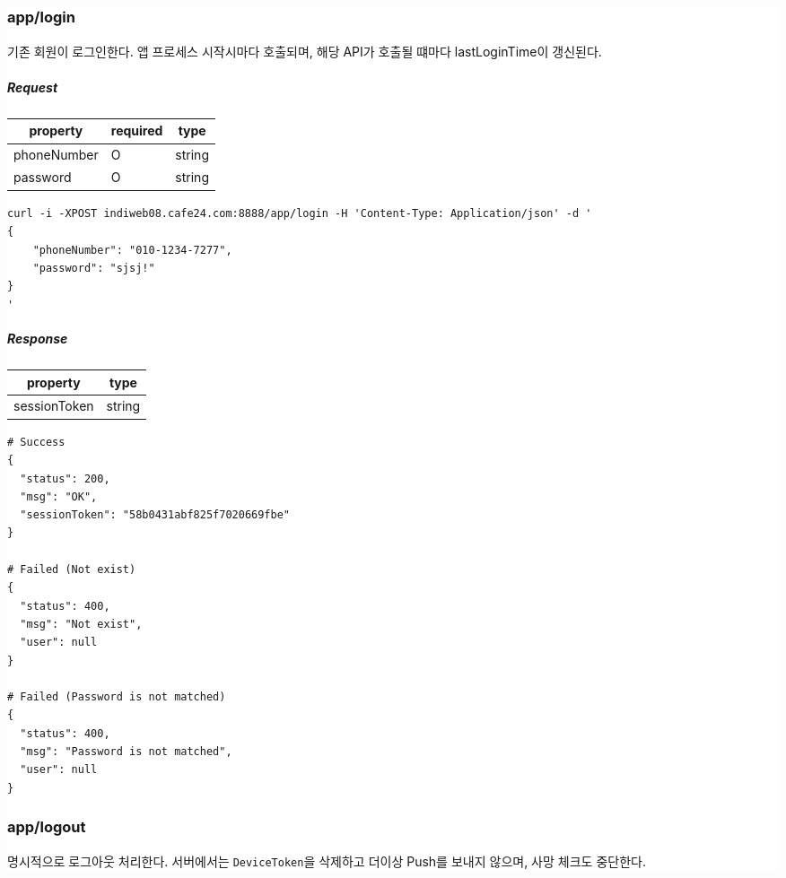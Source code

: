 ### app/login
기존 회원이 로그인한다.
앱 프로세스 시작시마다 호출되며, 해당 API가 호출될 떄마다 lastLoginTime이 갱신된다.

##### Request
| property | required | type |
|---|---|---|
| phoneNumber | O | string |
| password | O | string |

```
curl -i -XPOST indiweb08.cafe24.com:8888/app/login -H 'Content-Type: Application/json' -d '
{
    "phoneNumber": "010-1234-7277",
    "password": "sjsj!"
}
'
```

##### Response
| property | type |
|---|---|
| sessionToken | string |

```
# Success
{
  "status": 200,
  "msg": "OK",
  "sessionToken": "58b0431abf825f7020669fbe"
}

# Failed (Not exist)
{
  "status": 400,
  "msg": "Not exist",
  "user": null
}

# Failed (Password is not matched)
{
  "status": 400,
  "msg": "Password is not matched",
  "user": null
}
```

### app/logout
명시적으로 로그아웃 처리한다.
서버에서는 `DeviceToken`을 삭제하고 더이상 Push를 보내지 않으며, 사망 체크도 중단한다.
